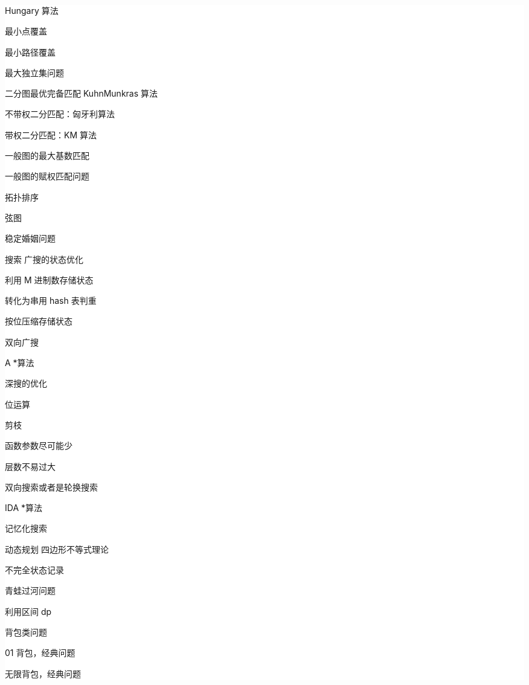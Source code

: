 Hungary 算法

最小点覆盖

最小路径覆盖

最大独立集问题

二分图最优完备匹配 KuhnMunkras 算法

不带权二分匹配：匈牙利算法

带权二分匹配：KM 算法

一般图的最大基数匹配

一般图的赋权匹配问题

拓扑排序

弦图

稳定婚姻问题

搜索 广搜的状态优化

利用 M 进制数存储状态

转化为串用 hash 表判重

按位压缩存储状态

双向广搜

A *算法

深搜的优化

位运算

剪枝

函数参数尽可能少

层数不易过大

双向搜索或者是轮换搜索

IDA *算法

记忆化搜索

动态规划 四边形不等式理论

不完全状态记录

青蛙过河问题

利用区间 dp

背包类问题

01 背包，经典问题

无限背包，经典问题
